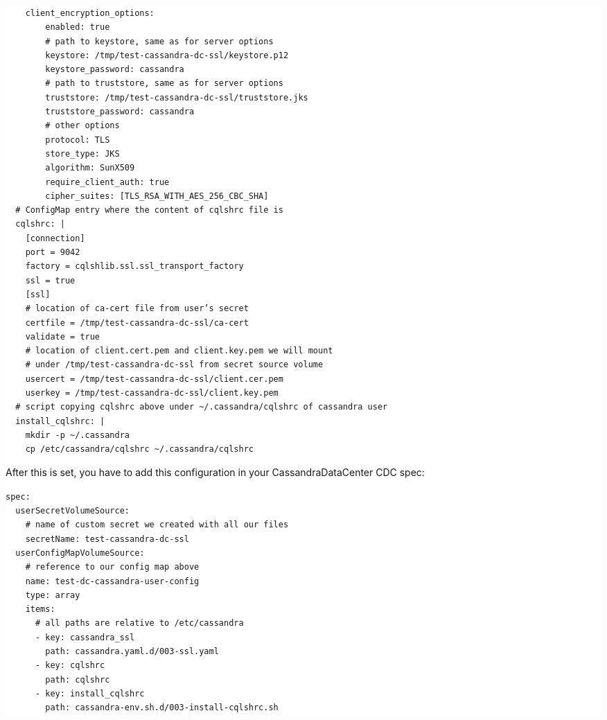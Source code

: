 ```
    client_encryption_options:
        enabled: true
        # path to keystore, same as for server options
        keystore: /tmp/test-cassandra-dc-ssl/keystore.p12
        keystore_password: cassandra
        # path to truststore, same as for server options
        truststore: /tmp/test-cassandra-dc-ssl/truststore.jks
        truststore_password: cassandra
        # other options
        protocol: TLS 
        store_type: JKS 
        algorithm: SunX509
        require_client_auth: true
        cipher_suites: [TLS_RSA_WITH_AES_256_CBC_SHA]
  # ConfigMap entry where the content of cqlshrc file is
  cqlshrc: |
    [connection]
    port = 9042
    factory = cqlshlib.ssl.ssl_transport_factory
    ssl = true
    [ssl]
    # location of ca-cert file from user’s secret
    certfile = /tmp/test-cassandra-dc-ssl/ca-cert
    validate = true
    # location of client.cert.pem and client.key.pem we will mount 
    # under /tmp/test-cassandra-dc-ssl from secret source volume
    usercert = /tmp/test-cassandra-dc-ssl/client.cer.pem
    userkey = /tmp/test-cassandra-dc-ssl/client.key.pem
  # script copying cqlshrc above under ~/.cassandra/cqlshrc of cassandra user
  install_cqlshrc: |
    mkdir -p ~/.cassandra
    cp /etc/cassandra/cqlshrc ~/.cassandra/cqlshrc
```

After this is set, you have to add this configuration in your CassandraDataCenter CDC spec:

```
spec:
  userSecretVolumeSource:
    # name of custom secret we created with all our files
    secretName: test-cassandra-dc-ssl
  userConfigMapVolumeSource:
    # reference to our config map above
    name: test-dc-cassandra-user-config
    type: array
    items:
      # all paths are relative to /etc/cassandra
      - key: cassandra_ssl 
        path: cassandra.yaml.d/003-ssl.yaml
      - key: cqlshrc
        path: cqlshrc
      - key: install_cqlshrc
        path: cassandra-env.sh.d/003-install-cqlshrc.sh
```
